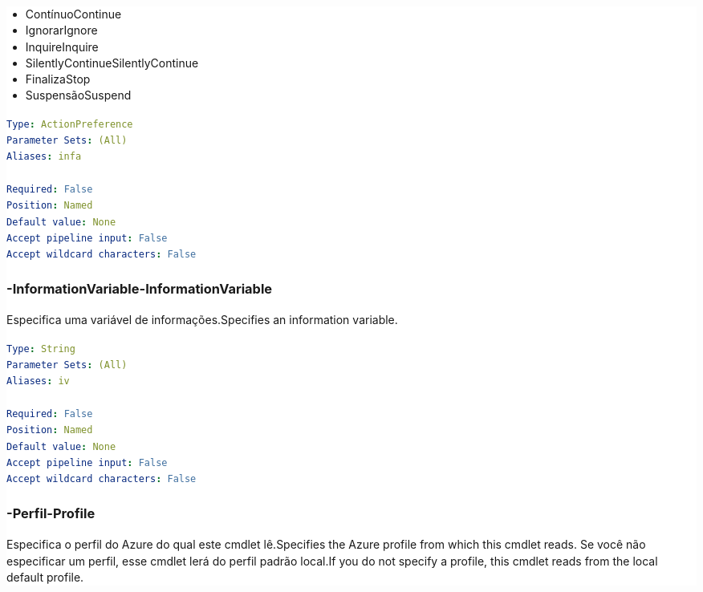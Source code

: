 - <span data-ttu-id="caf79-118">Contínuo</span><span class="sxs-lookup"><span data-stu-id="caf79-118">Continue</span></span>
- <span data-ttu-id="caf79-119">Ignorar</span><span class="sxs-lookup"><span data-stu-id="caf79-119">Ignore</span></span>
- <span data-ttu-id="caf79-120">Inquire</span><span class="sxs-lookup"><span data-stu-id="caf79-120">Inquire</span></span>
- <span data-ttu-id="caf79-121">SilentlyContinue</span><span class="sxs-lookup"><span data-stu-id="caf79-121">SilentlyContinue</span></span>
- <span data-ttu-id="caf79-122">Finaliza</span><span class="sxs-lookup"><span data-stu-id="caf79-122">Stop</span></span>
- <span data-ttu-id="caf79-123">Suspensão</span><span class="sxs-lookup"><span data-stu-id="caf79-123">Suspend</span></span>

```yaml
Type: ActionPreference
Parameter Sets: (All)
Aliases: infa

Required: False
Position: Named
Default value: None
Accept pipeline input: False
Accept wildcard characters: False
```

### <span data-ttu-id="caf79-124">-InformationVariable</span><span class="sxs-lookup"><span data-stu-id="caf79-124">-InformationVariable</span></span>
<span data-ttu-id="caf79-125">Especifica uma variável de informações.</span><span class="sxs-lookup"><span data-stu-id="caf79-125">Specifies an information variable.</span></span>

```yaml
Type: String
Parameter Sets: (All)
Aliases: iv

Required: False
Position: Named
Default value: None
Accept pipeline input: False
Accept wildcard characters: False
```

### <span data-ttu-id="caf79-126">-Perfil</span><span class="sxs-lookup"><span data-stu-id="caf79-126">-Profile</span></span>
<span data-ttu-id="caf79-127">Especifica o perfil do Azure do qual este cmdlet lê.</span><span class="sxs-lookup"><span data-stu-id="caf79-127">Specifies the Azure profile from which this cmdlet reads.</span></span>
<span data-ttu-id="caf79-128">Se você não especificar um perfil, esse cmdlet lerá do perfil padrão local.</span><span class="sxs-lookup"><span data-stu-id="caf79-128">If you do not specify a profile, this cmdlet reads from the local default profile.</span></span>
